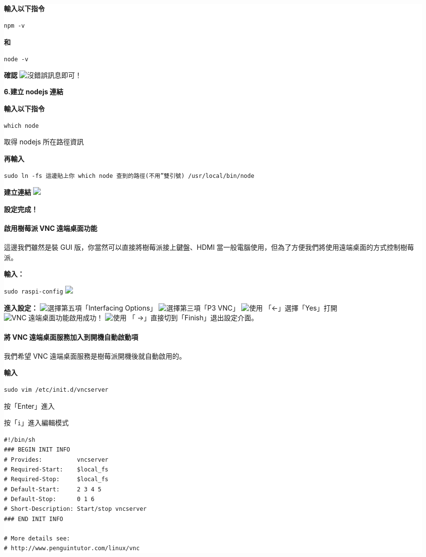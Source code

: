  **輸入以下指令** 

`npm -v`

 **和** 

`node -v`

 **確認** 
![沒錯誤訊息即可！](images/99db2a1fbfe5/1*u3xgdplBB-7DyvSpAJU4dA.png "沒錯誤訊息即可！")

 **6.建立 nodejs 連結** 

 **輸入以下指令** 

`which node`

取得 nodejs 所在路徑資訊

 **再輸入** 

`sudo ln -fs 這邊貼上你 which node 查到的路徑(不用”雙引號) /usr/local/bin/node`

 **建立連結** 
![](images/99db2a1fbfe5/1*L5C-2SCUV-Cf4yCDwYy8eg.png "")

 **設定完成！** 
####  **啟用樹莓派 VNC 遠端桌面功能** 

這邊我們雖然是裝 GUI 版，你當然可以直接將樹莓派接上鍵盤、HDMI 當一般電腦使用，但為了方便我們將使用遠端桌面的方式控制樹莓派。

 **輸入：** 

`sudo raspi-config`
![](images/99db2a1fbfe5/1*_Hwvt6tkKhsNE9TDkOaYAA.png "")

 **進入設定：** 
![選擇第五項「Interfacing Options」](images/99db2a1fbfe5/1*_EMj-6phsY5PjrPjqeavDg.png "選擇第五項「Interfacing Options」")
![選擇第三項「P3 VNC」](images/99db2a1fbfe5/1*CAHN3qczUpajbGGU9gaD9g.png "選擇第三項「P3 VNC」")
![使用 「←」選擇「Yes」打開](images/99db2a1fbfe5/1*wq4S5b33MpAJUiqt9z1EMg.png "使用 「←」選擇「Yes」打開")
![VNC 遠端桌面功能啟用成功！](images/99db2a1fbfe5/1*sTZ8x9M-_5FRwdqy4mKvPw.png "VNC 遠端桌面功能啟用成功！")
![使用 「 →」直接切到「Finish」退出設定介面。](images/99db2a1fbfe5/1*81Y7wZjbSS8Tf5Z_OHi3Rw.png "使用 「 →」直接切到「Finish」退出設定介面。")
####  **將 VNC 遠端桌面服務加入到開機自動啟動項** 

我們希望 VNC 遠端桌面服務是樹莓派開機後就自動啟用的。

 **輸入** 

`sudo vim /etc/init.d/vncserver`

按「Enter」進入

按「`i`」進入編輯模式

```Shell
#!/bin/sh
### BEGIN INIT INFO
# Provides:          vncserver
# Required-Start:    $local_fs
# Required-Stop:     $local_fs
# Default-Start:     2 3 4 5
# Default-Stop:      0 1 6
# Short-Description: Start/stop vncserver
### END INIT INFO

# More details see:
# http://www.penguintutor.com/linux/vnc

```